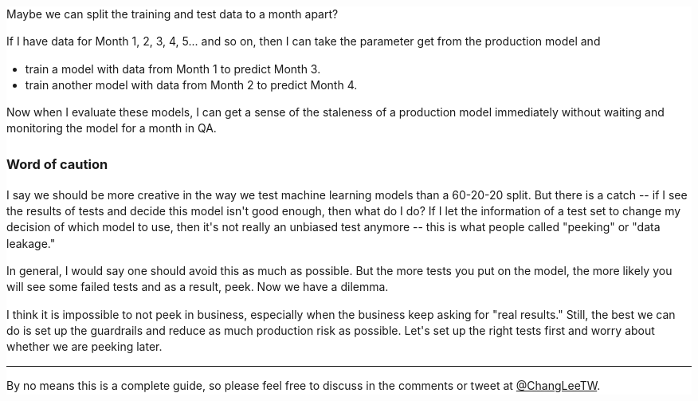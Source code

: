Maybe we can split the training and test data to a month apart?

If I have data for Month 1, 2, 3, 4, 5... and so on, then I can take the parameter get from the production model and

* train a model with data from Month 1 to predict Month 3.
* train another model with data from Month 2 to predict Month 4.

Now when I evaluate these models, I can get a sense of the staleness of a production model immediately without waiting and monitoring the model for a month in QA.

### Word of caution

I say we should be more creative in the way we test machine learning models than a 60-20-20 split. But there is a catch -- if I see the results of tests and decide this model isn't good enough, then what do I do? If I let the information of a test set to change my decision of which model to use, then it's not really an unbiased test anymore -- this is what people called "peeking" or "data leakage."

In general, I would say one should avoid this as much as possible. But the more tests you put on the model, the more likely you will see some failed tests and as a result, peek. Now we have a dilemma.

I think it is impossible to not peek in business, especially when the business keep asking for "real results." Still, the best we can do is set up the guardrails and reduce as much production risk as possible. Let's set up the right tests first and worry about whether we are peeking later.

***

By no means this is a complete guide, so please feel free to discuss in the comments or tweet at [@ChangLeeTW](https://twitter.com/ChangLeeTW).
